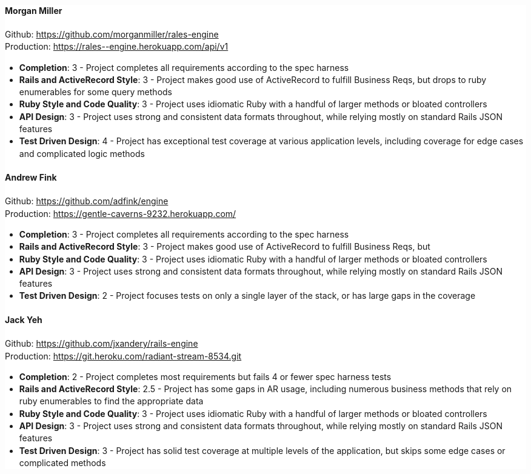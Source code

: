#### Morgan Miller

Github: https://github.com/morganmiller/rales-engine<br>
Production: https://rales--engine.herokuapp.com/api/v1

* **Completion**: 3 - Project completes all requirements according to the spec harness
* **Rails and ActiveRecord Style**: 3 - Project makes good use of ActiveRecord to fulfill Business Reqs, but drops to ruby enumerables for some query methods
* **Ruby Style and Code Quality**: 3 - Project uses idiomatic Ruby with a handful of larger methods or bloated controllers
* **API Design**: 3 - Project uses strong and consistent data formats throughout, while relying mostly on standard Rails JSON features
* **Test Driven Design**: 4 - Project has exceptional test coverage at various application levels, including coverage for edge cases and complicated logic methods

#### Andrew Fink

Github: https://github.com/adfink/engine<br>
Production: https://gentle-caverns-9232.herokuapp.com/

* **Completion**: 3 - Project completes all requirements according to the spec harness
* **Rails and ActiveRecord Style**: 3 - Project makes good use of ActiveRecord to fulfill Business Reqs, but
* **Ruby Style and Code Quality**: 3 - Project uses idiomatic Ruby with a handful of larger methods or bloated controllers
* **API Design**: 3 - Project uses strong and consistent data formats throughout, while relying mostly on standard Rails JSON features
* **Test Driven Design**: 2 - Project focuses tests on only a single layer of the stack, or has large gaps in the coverage

#### Jack Yeh

Github: https://github.com/jxandery/rails-engine<br>
Production: https://git.heroku.com/radiant-stream-8534.git

* **Completion**: 2 - Project completes most requirements but fails 4 or fewer spec harness tests
* **Rails and ActiveRecord Style**: 2.5 - Project has some gaps in AR usage, including numerous business methods that rely on ruby enumerables to find the appropriate data
* **Ruby Style and Code Quality**: 3 - Project uses idiomatic Ruby with a handful of larger methods or bloated controllers
* **API Design**: 3 - Project uses strong and consistent data formats throughout, while relying mostly on standard Rails JSON features
* **Test Driven Design**: 3 - Project has solid test coverage at multiple levels of the application, but skips some edge cases or complicated methods

